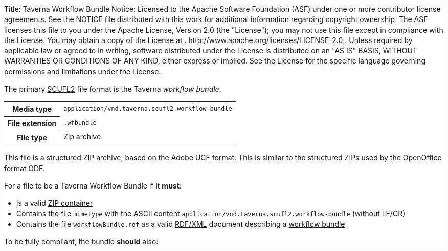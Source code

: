 Title:     Taverna Workflow Bundle
Notice:    Licensed to the Apache Software Foundation (ASF) under one
           or more contributor license agreements.  See the NOTICE file
           distributed with this work for additional information
           regarding copyright ownership.  The ASF licenses this file
           to you under the Apache License, Version 2.0 (the
           "License"); you may not use this file except in compliance
           with the License.  You may obtain a copy of the License at
           .
             http://www.apache.org/licenses/LICENSE-2.0
           .
           Unless required by applicable law or agreed to in writing,
           software distributed under the License is distributed on an
           "AS IS" BASIS, WITHOUT WARRANTIES OR CONDITIONS OF ANY
           KIND, either express or implied.  See the License for the
           specific language governing permissions and limitations
           under the License.

The primary [SCUFL2](/documentation/scufl2) file format is the Taverna *workflow bundle*.

<table><tbody>
<tr>
<th>Media type</th>
<td><code>application/vnd.taverna.scufl2.workflow-bundle</code></td>
</tr>
<tr>
<th>File extension</th>
<td><code>.wfbundle</code></td>
</tr>
<tr>
<th>File type</th>
<td>Zip archive</td>
</tr>
</tbody></table>

This file is a structured ZIP archive, based on the
   [Adobe UCF](http://livedocs.adobe.com/navigator/9/Navigator_SDK9_HTMLHelp/wwhelp/wwhimpl/common/html/wwhelp.htm?context=Navigator_SDK9_HTMLHelp&amp;file=Appx_Packaging.6.31.html)
   format.
This is similar to the structured ZIPs used by the OpenOffice format [ODF](http://en.wikipedia.org/wiki/OpenDocument_technical_specification#Format_internals).

For a file to be a Taverna Workflow Bundle if it **must**:

 - Is a valid [ZIP container](http://livedocs.adobe.com/navigator/9/Navigator_SDK9_HTMLHelp/wwhelp/wwhimpl/common/html/wwhelp.htm?context=Navigator_SDK9_HTMLHelp&amp;file=Appx_Packaging.6.1.html#1522568)
 - Contains the file `mimetype` with the ASCII content `application/vnd.taverna.scufl2.workflow-bundle` (without LF/CR)
 - Contains the file `workflowBundle.rdf` as a valid [RDF/XML](http://www.w3.org/TR/rdf-syntax-grammar/)
     document describing a [workflow bundle](/documentation/scufl2/bundle)

To be fully compliant, the bundle **should** also:
